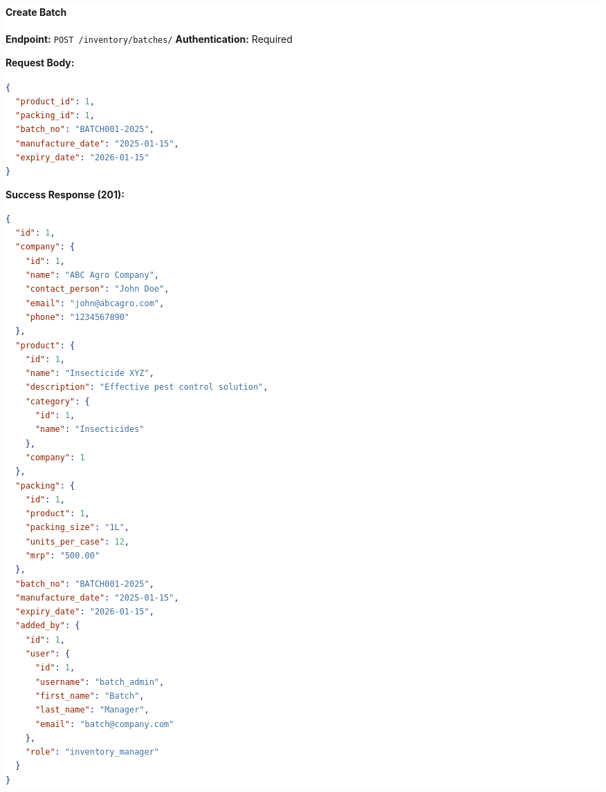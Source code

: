 #### Create Batch

**Endpoint:** `POST /inventory/batches/`
**Authentication:** Required

**Request Body:**

```json
{
  "product_id": 1,
  "packing_id": 1,
  "batch_no": "BATCH001-2025",
  "manufacture_date": "2025-01-15",
  "expiry_date": "2026-01-15"
}
```

**Success Response (201):**

```json
{
  "id": 1,
  "company": {
    "id": 1,
    "name": "ABC Agro Company",
    "contact_person": "John Doe",
    "email": "john@abcagro.com",
    "phone": "1234567890"
  },
  "product": {
    "id": 1,
    "name": "Insecticide XYZ",
    "description": "Effective pest control solution",
    "category": {
      "id": 1,
      "name": "Insecticides"
    },
    "company": 1
  },
  "packing": {
    "id": 1,
    "product": 1,
    "packing_size": "1L",
    "units_per_case": 12,
    "mrp": "500.00"
  },
  "batch_no": "BATCH001-2025",
  "manufacture_date": "2025-01-15",
  "expiry_date": "2026-01-15",
  "added_by": {
    "id": 1,
    "user": {
      "id": 1,
      "username": "batch_admin",
      "first_name": "Batch",
      "last_name": "Manager",
      "email": "batch@company.com"
    },
    "role": "inventory_manager"
  }
}
```
